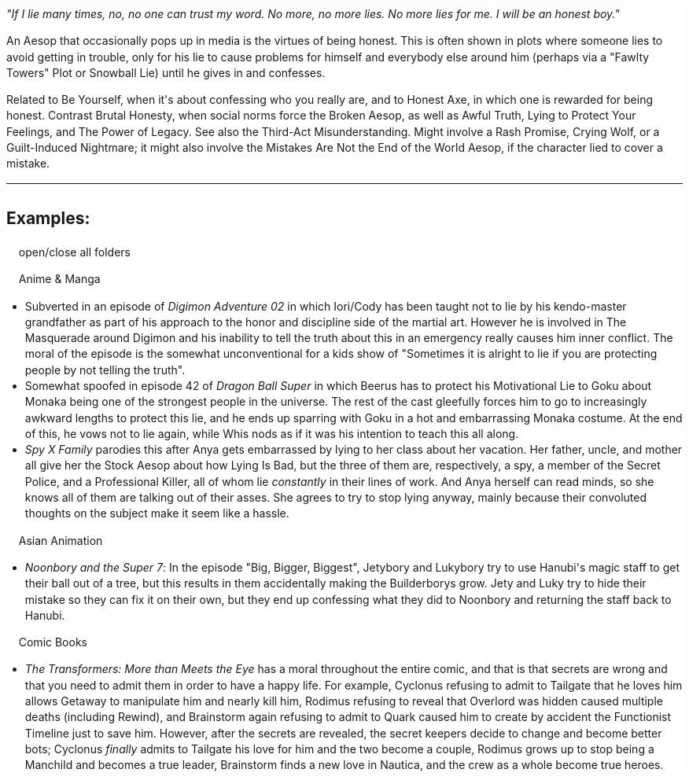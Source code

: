 _"If I lie many times, no, no one can trust my word. No more, no more lies. No more lies for me. I will be an honest boy."_

An Aesop that occasionally pops up in media is the virtues of being honest. This is often shown in plots where someone lies to avoid getting in trouble, only for his lie to cause problems for himself and everybody else around him (perhaps via a "Fawlty Towers" Plot or Snowball Lie) until he gives in and confesses.

Related to Be Yourself, when it's about confessing who you really are, and to Honest Axe, in which one is rewarded for being honest. Contrast Brutal Honesty, when social norms force the Broken Aesop, as well as Awful Truth, Lying to Protect Your Feelings, and The Power of Legacy. See also the Third-Act Misunderstanding. Might involve a Rash Promise, Crying Wolf, or a Guilt-Induced Nightmare; it might also involve the Mistakes Are Not the End of the World Aesop, if the character lied to cover a mistake.

___

## Examples:

    open/close all folders 

    Anime & Manga 

-   Subverted in an episode of _Digimon Adventure 02_ in which Iori/Cody has been taught not to lie by his kendo-master grandfather as part of his approach to the honor and discipline side of the martial art. However he is involved in The Masquerade around Digimon and his inability to tell the truth about this in an emergency really causes him inner conflict. The moral of the episode is the somewhat unconventional for a kids show of "Sometimes it is alright to lie if you are protecting people by not telling the truth".
-   Somewhat spoofed in episode 42 of _Dragon Ball Super_ in which Beerus has to protect his Motivational Lie to Goku about Monaka being one of the strongest people in the universe. The rest of the cast gleefully forces him to go to increasingly awkward lengths to protect this lie, and he ends up sparring with Goku in a hot and embarrassing Monaka costume. At the end of this, he vows not to lie again, while Whis nods as if it was his intention to teach this all along.
-   _Spy X Family_ parodies this after Anya gets embarrassed by lying to her class about her vacation. Her father, uncle, and mother all give her the Stock Aesop about how Lying Is Bad, but the three of them are, respectively, a spy, a member of the Secret Police, and a Professional Killer, all of whom lie _constantly_ in their lines of work. And Anya herself can read minds, so she knows all of them are talking out of their asses. She agrees to try to stop lying anyway, mainly because their convoluted thoughts on the subject make it seem like a hassle.

    Asian Animation 

-   _Noonbory and the Super 7_: In the episode "Big, Bigger, Biggest", Jetybory and Lukybory try to use Hanubi's magic staff to get their ball out of a tree, but this results in them accidentally making the Builderborys grow. Jety and Luky try to hide their mistake so they can fix it on their own, but they end up confessing what they did to Noonbory and returning the staff back to Hanubi.

    Comic Books 

-   _The Transformers: More than Meets the Eye_ has a moral throughout the entire comic, and that is that secrets are wrong and that you need to admit them in order to have a happy life. For example, Cyclonus refusing to admit to Tailgate that he loves him allows Getaway to manipulate him and nearly kill him, Rodimus refusing to reveal that Overlord was hidden caused multiple deaths (including Rewind), and Brainstorm again refusing to admit to Quark caused him to create by accident the Functionist Timeline just to save him. However, after the secrets are revealed, the secret keepers decide to change and become better bots; Cyclonus _finally_ admits to Tailgate his love for him and the two become a couple, Rodimus grows up to stop being a Manchild and becomes a true leader, Brainstorm finds a new love in Nautica, and the crew as a whole become true heroes.
